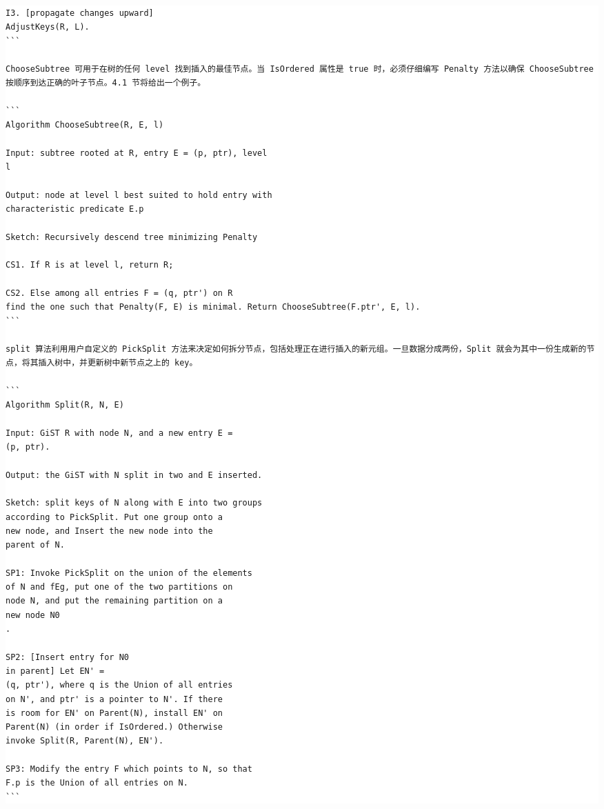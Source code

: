     I3. [propagate changes upward]
    AdjustKeys(R, L).
    ```

    ChooseSubtree 可用于在树的任何 level 找到插入的最佳节点。当 IsOrdered 属性是 true 时，必须仔细编写 Penalty 方法以确保 ChooseSubtree 按顺序到达正确的叶子节点。4.1 节将给出一个例子。

    ```
    Algorithm ChooseSubtree(R, E, l) 
    
    Input: subtree rooted at R, entry E = (p, ptr), level
    l 
    
    Output: node at level l best suited to hold entry with
    characteristic predicate E.p 
    
    Sketch: Recursively descend tree minimizing Penalty 
    
    CS1. If R is at level l, return R; 
    
    CS2. Else among all entries F = (q, ptr') on R
    find the one such that Penalty(F, E) is minimal. Return ChooseSubtree(F.ptr', E, l).
    ```

    split 算法利用用户自定义的 PickSplit 方法来决定如何拆分节点，包括处理正在进行插入的新元组。一旦数据分成两份，Split 就会为其中一份生成新的节点，将其插入树中，并更新树中新节点之上的 key。

    ```
    Algorithm Split(R, N, E) 
    
    Input: GiST R with node N, and a new entry E =
    (p, ptr). 
    
    Output: the GiST with N split in two and E inserted. 
    
    Sketch: split keys of N along with E into two groups
    according to PickSplit. Put one group onto a
    new node, and Insert the new node into the
    parent of N. 
    
    SP1: Invoke PickSplit on the union of the elements
    of N and fEg, put one of the two partitions on
    node N, and put the remaining partition on a
    new node N0
    . 
    
    SP2: [Insert entry for N0
    in parent] Let EN' =
    (q, ptr'), where q is the Union of all entries
    on N', and ptr' is a pointer to N'. If there
    is room for EN' on Parent(N), install EN' on
    Parent(N) (in order if IsOrdered.) Otherwise
    invoke Split(R, Parent(N), EN').
    
    SP3: Modify the entry F which points to N, so that
    F.p is the Union of all entries on N.
    ```
